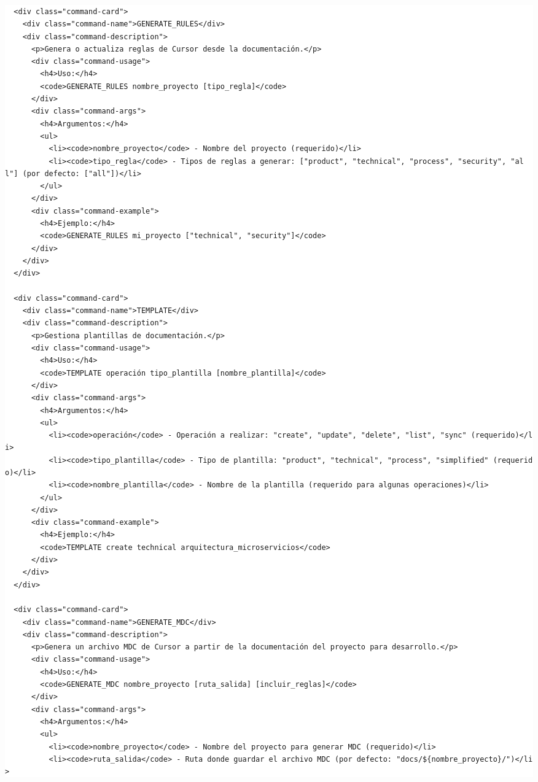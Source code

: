       <div class="command-card">
        <div class="command-name">GENERATE_RULES</div>
        <div class="command-description">
          <p>Genera o actualiza reglas de Cursor desde la documentación.</p>
          <div class="command-usage">
            <h4>Uso:</h4>
            <code>GENERATE_RULES nombre_proyecto [tipo_regla]</code>
          </div>
          <div class="command-args">
            <h4>Argumentos:</h4>
            <ul>
              <li><code>nombre_proyecto</code> - Nombre del proyecto (requerido)</li>
              <li><code>tipo_regla</code> - Tipos de reglas a generar: ["product", "technical", "process", "security", "all"] (por defecto: ["all"])</li>
            </ul>
          </div>
          <div class="command-example">
            <h4>Ejemplo:</h4>
            <code>GENERATE_RULES mi_proyecto ["technical", "security"]</code>
          </div>
        </div>
      </div>
      
      <div class="command-card">
        <div class="command-name">TEMPLATE</div>
        <div class="command-description">
          <p>Gestiona plantillas de documentación.</p>
          <div class="command-usage">
            <h4>Uso:</h4>
            <code>TEMPLATE operación tipo_plantilla [nombre_plantilla]</code>
          </div>
          <div class="command-args">
            <h4>Argumentos:</h4>
            <ul>
              <li><code>operación</code> - Operación a realizar: "create", "update", "delete", "list", "sync" (requerido)</li>
              <li><code>tipo_plantilla</code> - Tipo de plantilla: "product", "technical", "process", "simplified" (requerido)</li>
              <li><code>nombre_plantilla</code> - Nombre de la plantilla (requerido para algunas operaciones)</li>
            </ul>
          </div>
          <div class="command-example">
            <h4>Ejemplo:</h4>
            <code>TEMPLATE create technical arquitectura_microservicios</code>
          </div>
        </div>
      </div>
      
      <div class="command-card">
        <div class="command-name">GENERATE_MDC</div>
        <div class="command-description">
          <p>Genera un archivo MDC de Cursor a partir de la documentación del proyecto para desarrollo.</p>
          <div class="command-usage">
            <h4>Uso:</h4>
            <code>GENERATE_MDC nombre_proyecto [ruta_salida] [incluir_reglas]</code>
          </div>
          <div class="command-args">
            <h4>Argumentos:</h4>
            <ul>
              <li><code>nombre_proyecto</code> - Nombre del proyecto para generar MDC (requerido)</li>
              <li><code>ruta_salida</code> - Ruta donde guardar el archivo MDC (por defecto: "docs/${nombre_proyecto}/")</li>